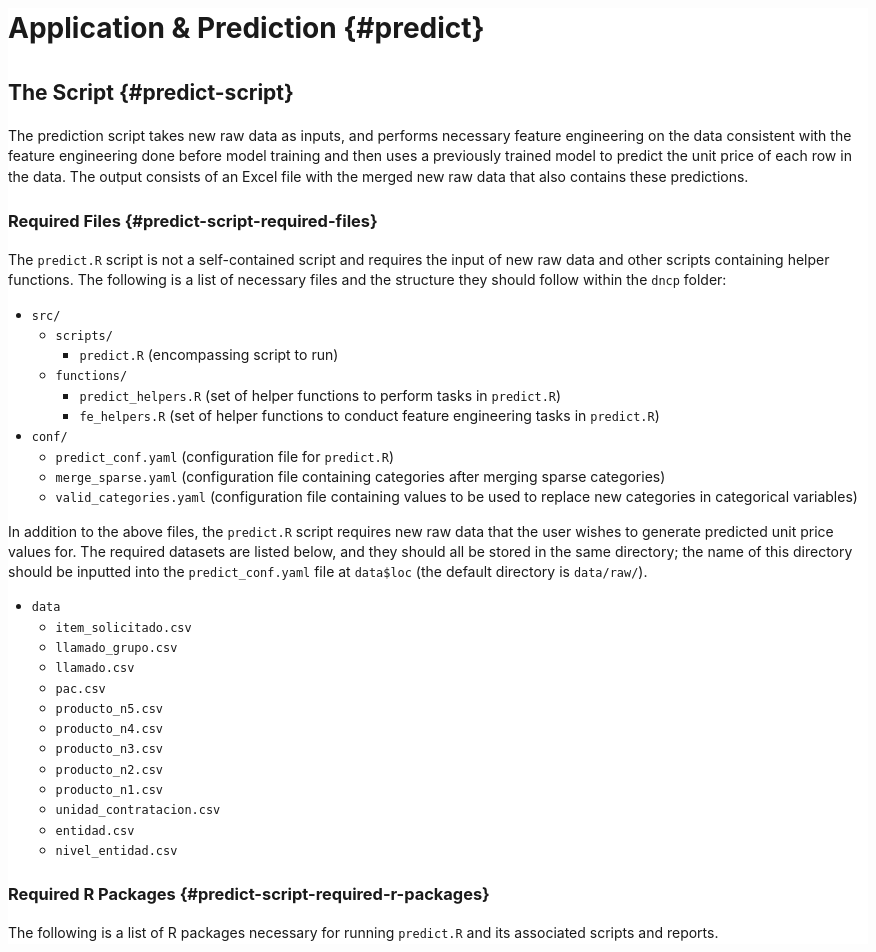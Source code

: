 # Application & Prediction {#predict}

## The Script {#predict-script}

The prediction script takes new raw data as inputs, and performs necessary feature engineering on the data consistent with the feature engineering done before model training and then uses a previously trained model to predict the unit price of each row in the data. The output consists of an Excel file with the merged new raw data that also contains these predictions.

### Required Files {#predict-script-required-files}

The `predict.R` script is not a self-contained script and requires the input of new raw data and other scripts containing helper functions. The following is a list of necessary files and the structure they should follow within the `dncp` folder:

- `src/`
    - `scripts/`
        - `predict.R` (encompassing script to run)
    - `functions/`
        - `predict_helpers.R` (set of helper functions to perform tasks in `predict.R`)
        - `fe_helpers.R` (set of helper functions to conduct feature engineering tasks in `predict.R`)
- `conf/`
    - `predict_conf.yaml` (configuration file for `predict.R`)
    - `merge_sparse.yaml` (configuration file containing categories after merging sparse categories)
    - `valid_categories.yaml` (configuration file containing values to be used to replace new categories in categorical variables)

In addition to the above files, the `predict.R` script requires new raw data that the user wishes to generate predicted unit price values for. The required datasets are listed below, and they should all be stored in the same directory; the name of this directory should be inputted into the `predict_conf.yaml` file at `data$loc` (the default directory is `data/raw/`). 

- `data`
    - `item_solicitado.csv`
    - `llamado_grupo.csv`
    - `llamado.csv`
    - `pac.csv`
    - `producto_n5.csv`
    - `producto_n4.csv`
    - `producto_n3.csv`
    - `producto_n2.csv`
    - `producto_n1.csv`
    - `unidad_contratacion.csv`
    - `entidad.csv`
    - `nivel_entidad.csv`

### Required R Packages {#predict-script-required-r-packages}

The following is a list of R packages necessary for running `predict.R` and its associated scripts and reports.
